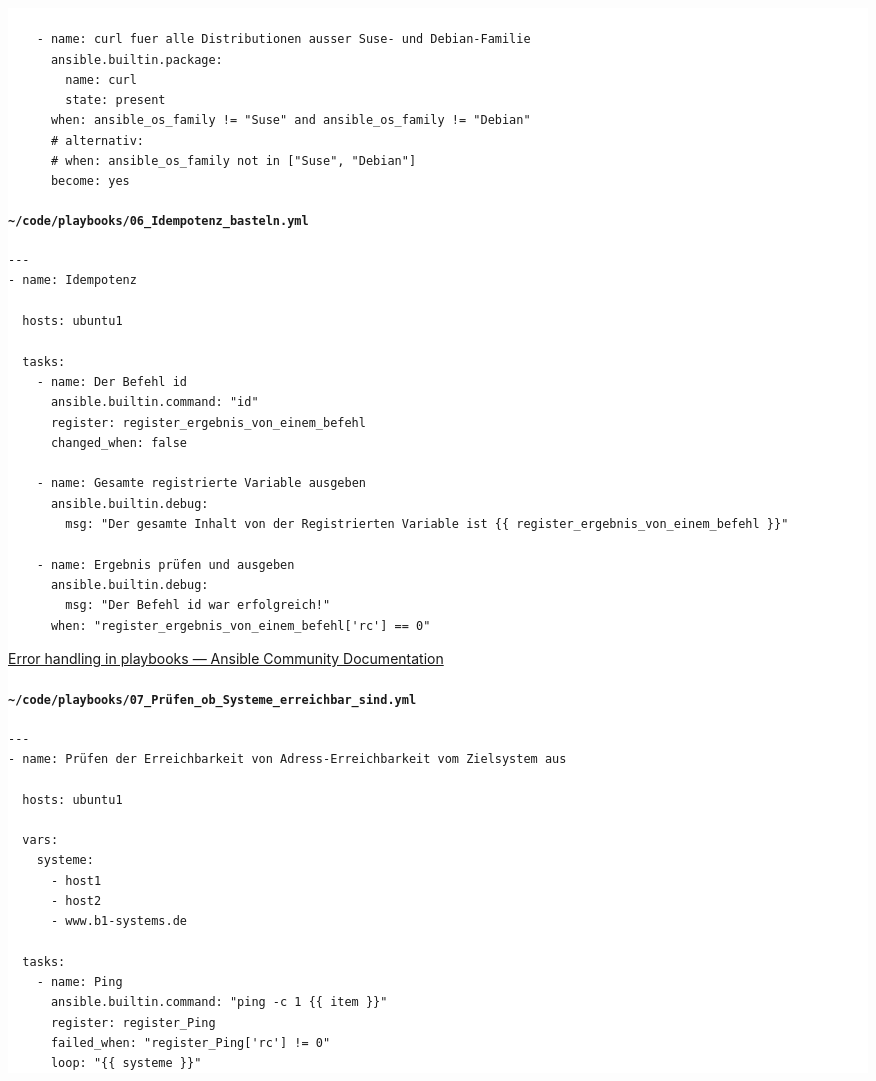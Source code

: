 ```yaml=

    - name: curl fuer alle Distributionen ausser Suse- und Debian-Familie
      ansible.builtin.package:
        name: curl
        state: present
      when: ansible_os_family != "Suse" and ansible_os_family != "Debian"
      # alternativ:
      # when: ansible_os_family not in ["Suse", "Debian"]
      become: yes
```

#### `~/code/playbooks/06_Idempotenz_basteln.yml`
```yaml=
---
- name: Idempotenz

  hosts: ubuntu1
  
  tasks:
    - name: Der Befehl id 
      ansible.builtin.command: "id"
      register: register_ergebnis_von_einem_befehl
      changed_when: false

    - name: Gesamte registrierte Variable ausgeben
      ansible.builtin.debug:
        msg: "Der gesamte Inhalt von der Registrierten Variable ist {{ register_ergebnis_von_einem_befehl }}"

    - name: Ergebnis prüfen und ausgeben
      ansible.builtin.debug:
        msg: "Der Befehl id war erfolgreich!"
      when: "register_ergebnis_von_einem_befehl['rc'] == 0"

```
[Error handling in playbooks — Ansible Community Documentation](https://docs.ansible.com/ansible/latest/playbook_guide/playbooks_error_handling.html)

#### `~/code/playbooks/07_Prüfen_ob_Systeme_erreichbar_sind.yml`
```yaml=
---
- name: Prüfen der Erreichbarkeit von Adress-Erreichbarkeit vom Zielsystem aus

  hosts: ubuntu1
  
  vars:
    systeme:
      - host1
      - host2
      - www.b1-systems.de
  
  tasks:
    - name: Ping
      ansible.builtin.command: "ping -c 1 {{ item }}"
      register: register_Ping
      failed_when: "register_Ping['rc'] != 0"
      loop: "{{ systeme }}"
```
